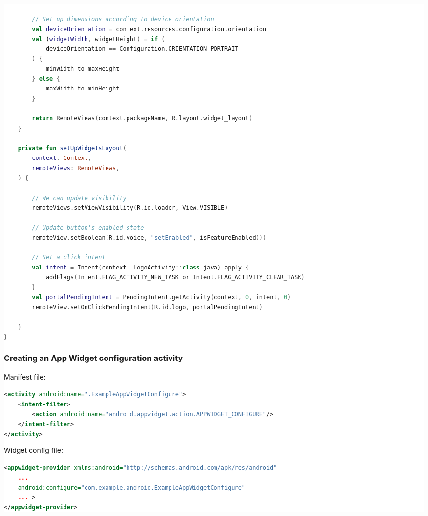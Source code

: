 ```kotlin

        // Set up dimensions according to device orientation
        val deviceOrientation = context.resources.configuration.orientation
        val (widgetWidth, widgetHeight) = if (
            deviceOrientation == Configuration.ORIENTATION_PORTRAIT
        ) {
            minWidth to maxHeight
        } else {
            maxWidth to minHeight
        }

        return RemoteViews(context.packageName, R.layout.widget_layout)
    }

    private fun setUpWidgetsLayout(
        context: Context,
        remoteViews: RemoteViews,
    ) {

        // We can update visibility
        remoteViews.setViewVisibility(R.id.loader, View.VISIBLE)

        // Update button's enabled state
        remoteView.setBoolean(R.id.voice, "setEnabled", isFeatureEnabled())

        // Set a click intent
        val intent = Intent(context, LogoActivity::class.java).apply {
            addFlags(Intent.FLAG_ACTIVITY_NEW_TASK or Intent.FLAG_ACTIVITY_CLEAR_TASK)
        }
        val portalPendingIntent = PendingIntent.getActivity(context, 0, intent, 0)
        remoteView.setOnClickPendingIntent(R.id.logo, portalPendingIntent)

    }
}
```

### Creating an App Widget configuration activity

Manifest file:

```xml
<activity android:name=".ExampleAppWidgetConfigure">
    <intent-filter>
        <action android:name="android.appwidget.action.APPWIDGET_CONFIGURE"/>
    </intent-filter>
</activity>
```

Widget config file:

```xml
<appwidget-provider xmlns:android="http://schemas.android.com/apk/res/android"
    ...
    android:configure="com.example.android.ExampleAppWidgetConfigure"
    ... >
</appwidget-provider>
```
